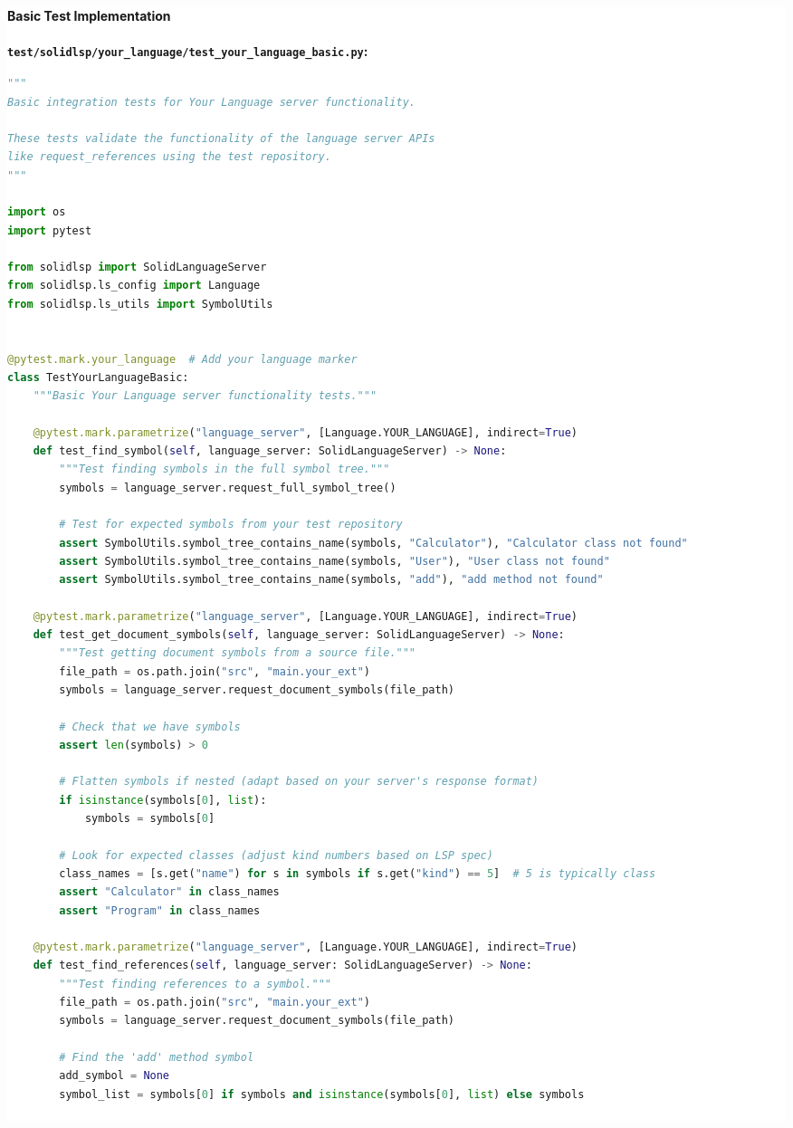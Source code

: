 #### Basic Test Implementation

**`test/solidlsp/your_language/test_your_language_basic.py`:**

```python
"""
Basic integration tests for Your Language server functionality.

These tests validate the functionality of the language server APIs
like request_references using the test repository.
"""

import os
import pytest

from solidlsp import SolidLanguageServer
from solidlsp.ls_config import Language
from solidlsp.ls_utils import SymbolUtils


@pytest.mark.your_language  # Add your language marker
class TestYourLanguageBasic:
    """Basic Your Language server functionality tests."""

    @pytest.mark.parametrize("language_server", [Language.YOUR_LANGUAGE], indirect=True)
    def test_find_symbol(self, language_server: SolidLanguageServer) -> None:
        """Test finding symbols in the full symbol tree."""
        symbols = language_server.request_full_symbol_tree()
        
        # Test for expected symbols from your test repository
        assert SymbolUtils.symbol_tree_contains_name(symbols, "Calculator"), "Calculator class not found"
        assert SymbolUtils.symbol_tree_contains_name(symbols, "User"), "User class not found"
        assert SymbolUtils.symbol_tree_contains_name(symbols, "add"), "add method not found"

    @pytest.mark.parametrize("language_server", [Language.YOUR_LANGUAGE], indirect=True)
    def test_get_document_symbols(self, language_server: SolidLanguageServer) -> None:
        """Test getting document symbols from a source file."""
        file_path = os.path.join("src", "main.your_ext")
        symbols = language_server.request_document_symbols(file_path)

        # Check that we have symbols
        assert len(symbols) > 0

        # Flatten symbols if nested (adapt based on your server's response format)
        if isinstance(symbols[0], list):
            symbols = symbols[0]

        # Look for expected classes (adjust kind numbers based on LSP spec)
        class_names = [s.get("name") for s in symbols if s.get("kind") == 5]  # 5 is typically class
        assert "Calculator" in class_names
        assert "Program" in class_names

    @pytest.mark.parametrize("language_server", [Language.YOUR_LANGUAGE], indirect=True)
    def test_find_references(self, language_server: SolidLanguageServer) -> None:
        """Test finding references to a symbol."""
        file_path = os.path.join("src", "main.your_ext")
        symbols = language_server.request_document_symbols(file_path)
        
        # Find the 'add' method symbol
        add_symbol = None
        symbol_list = symbols[0] if symbols and isinstance(symbols[0], list) else symbols
        
```